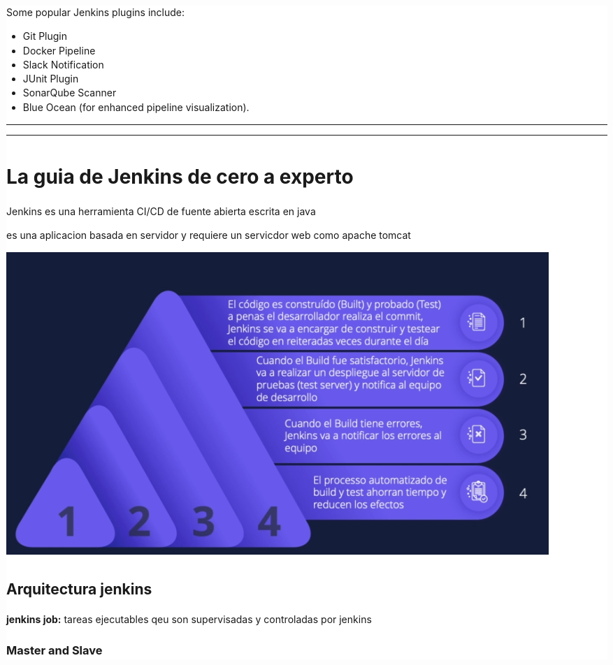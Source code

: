 Some popular Jenkins plugins include:
- Git Plugin
- Docker Pipeline
- Slack Notification
- JUnit Plugin
- SonarQube Scanner
- Blue Ocean (for enhanced pipeline visualization).

_______________________



_______________________________

# La guia de Jenkins de cero a experto 

Jenkins es una herramienta CI/CD de fuente abierta escrita en java

es una aplicacion basada en servidor y requiere un servicdor web como apache tomcat

![alt text](image-90.png)

## Arquitectura jenkins

**jenkins job:** tareas ejecutables qeu son supervisadas y controladas por jenkins

### Master and Slave
